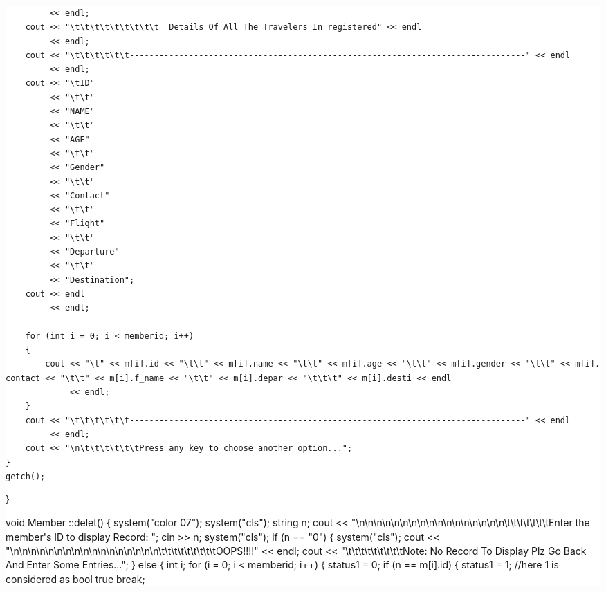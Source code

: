 			 << endl;
		cout << "\t\t\t\t\t\t\t\t\t  Details Of All The Travelers In registered" << endl
			 << endl;
		cout << "\t\t\t\t\t\t--------------------------------------------------------------------------------" << endl
			 << endl;
		cout << "\tID"
			 << "\t\t"
			 << "NAME"
			 << "\t\t"
			 << "AGE"
			 << "\t\t"
			 << "Gender"
			 << "\t\t"
			 << "Contact"
			 << "\t\t"
			 << "Flight"
			 << "\t\t"
			 << "Departure"
			 << "\t\t"
			 << "Destination";
		cout << endl
			 << endl;
			 
		for (int i = 0; i < memberid; i++)
		{
			cout << "\t" << m[i].id << "\t\t" << m[i].name << "\t\t" << m[i].age << "\t\t" << m[i].gender << "\t\t" << m[i].contact << "\t\t" << m[i].f_name << "\t\t" << m[i].depar << "\t\t\t" << m[i].desti << endl
				 << endl;
		}
		cout << "\t\t\t\t\t\t--------------------------------------------------------------------------------" << endl
			 << endl;
		cout << "\n\t\t\t\t\t\tPress any key to choose another option...";
	}
	getch();
}

void Member ::delet()
{
	system("color 07");
	system("cls");
	string n;
	cout << "\n\n\n\n\n\n\n\n\n\n\n\n\n\n\n\n\n\t\t\t\t\t\t\tEnter the member's ID  to display Record: ";
	cin >> n;
	system("cls");
	if (n == "0")
	{
		system("cls");
		cout << "\n\n\n\n\n\n\n\n\n\n\n\n\n\n\n\n\n\t\t\t\t\t\t\t\t\tOOPS!!!!" << endl;
		cout << "\t\t\t\t\t\t\t\t\tNote: No Record To Display  Plz Go Back And Enter Some Entries...";
	}
	else
	{
		int i;
		for (i = 0; i < memberid; i++)
		{
			status1 = 0;
			if (n == m[i].id)
			{
				status1 = 1; //here 1 is considered as bool true
				break;